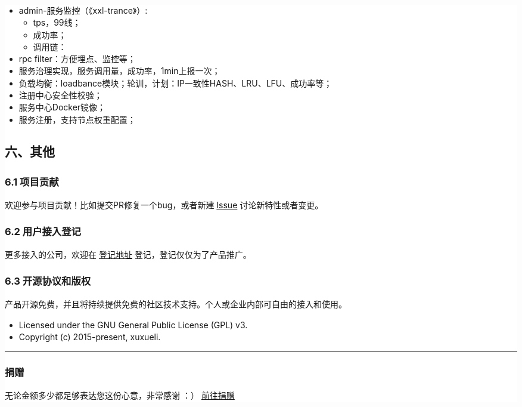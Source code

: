 - admin-服务监控（《xxl-trance》）:
    - tps，99线；
    - 成功率；
    - 调用链：
- rpc filter：方便埋点、监控等；
- 服务治理实现，服务调用量，成功率，1min上报一次； 
- 负载均衡：loadbance模块；轮训，计划：IP一致性HASH、LRU、LFU、成功率等； 
- 注册中心安全性校验；
- 服务中心Docker镜像；
- 服务注册，支持节点权重配置；


## 六、其他

### 6.1 项目贡献
欢迎参与项目贡献！比如提交PR修复一个bug，或者新建 [Issue](https://github.com/xuxueli/xxl-rpc/issues/) 讨论新特性或者变更。

### 6.2 用户接入登记
更多接入的公司，欢迎在 [登记地址](https://github.com/xuxueli/xxl-rpc/issues/2 ) 登记，登记仅仅为了产品推广。

### 6.3 开源协议和版权
产品开源免费，并且将持续提供免费的社区技术支持。个人或企业内部可自由的接入和使用。

- Licensed under the GNU General Public License (GPL) v3.
- Copyright (c) 2015-present, xuxueli.

---
### 捐赠
无论金额多少都足够表达您这份心意，非常感谢 ：）      [前往捐赠](http://www.xuxueli.com/page/donate.html )
